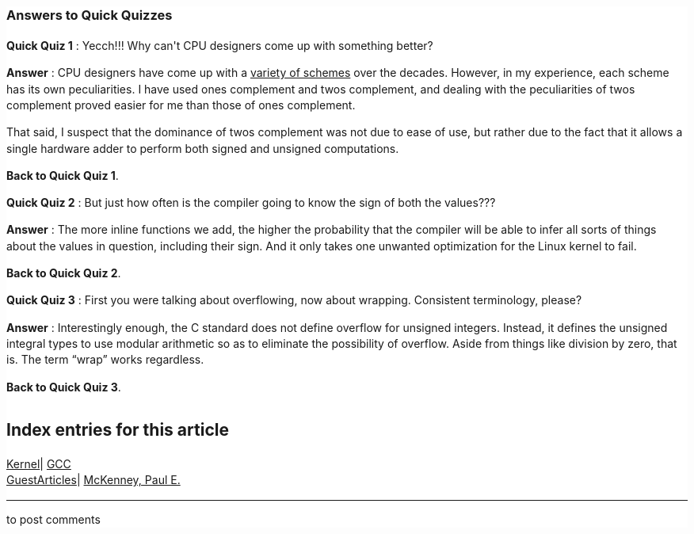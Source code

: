 ###  Answers to Quick Quizzes

**Quick Quiz 1** : Yecch!!! Why can't CPU designers come up with something better? 

    

**Answer** : CPU designers have come up with a [variety of schemes](http://en.wikipedia.org/wiki/Signed_number_representations) over the decades. However, in my experience, each scheme has its own peculiarities. I have used ones complement and twos complement, and dealing with the peculiarities of twos complement proved easier for me than those of ones complement. 

That said, I suspect that the dominance of twos complement was not due to ease of use, but rather due to the fact that it allows a single hardware adder to perform both signed and unsigned computations. 

**Back to Quick Quiz 1**.

**Quick Quiz 2** : But just how often is the compiler going to know the sign of both the values??? 
    

**Answer** : The more inline functions we add, the higher the probability that the compiler will be able to infer all sorts of things about the values in question, including their sign. And it only takes one unwanted optimization for the Linux kernel to fail. 

**Back to Quick Quiz 2**.

**Quick Quiz 3** : First you were talking about overflowing, now about wrapping. Consistent terminology, please? 
    

**Answer** : Interestingly enough, the C standard does not define overflow for unsigned integers. Instead, it defines the unsigned integral types to use modular arithmetic so as to eliminate the possibility of overflow. Aside from things like division by zero, that is. The term “wrap” works regardless. 

**Back to Quick Quiz 3**.

  
Index entries for this article  
---  
[Kernel](/Kernel/Index)| [GCC](/Kernel/Index#GCC)  
[GuestArticles](/Archives/GuestIndex/)| [McKenney, Paul E.](/Archives/GuestIndex/#McKenney_Paul_E.)  
  


* * *

to post comments 
